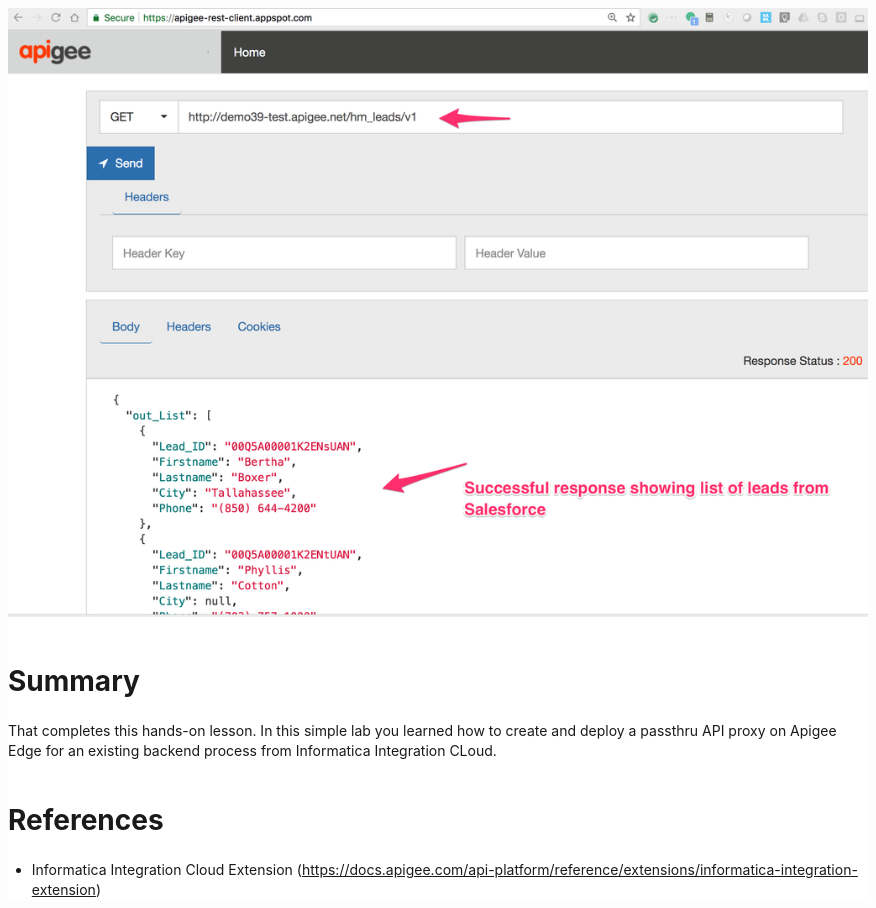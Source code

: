 ![image alt text](./media/image_apigee_proxy_success_response.png)

# Summary

That completes this hands-on lesson. In this simple lab you learned how to create and deploy a passthru API proxy on Apigee Edge for an existing backend process from Informatica Integration CLoud.

# References

* Informatica Integration Cloud Extension (https://docs.apigee.com/api-platform/reference/extensions/informatica-integration-extension)



